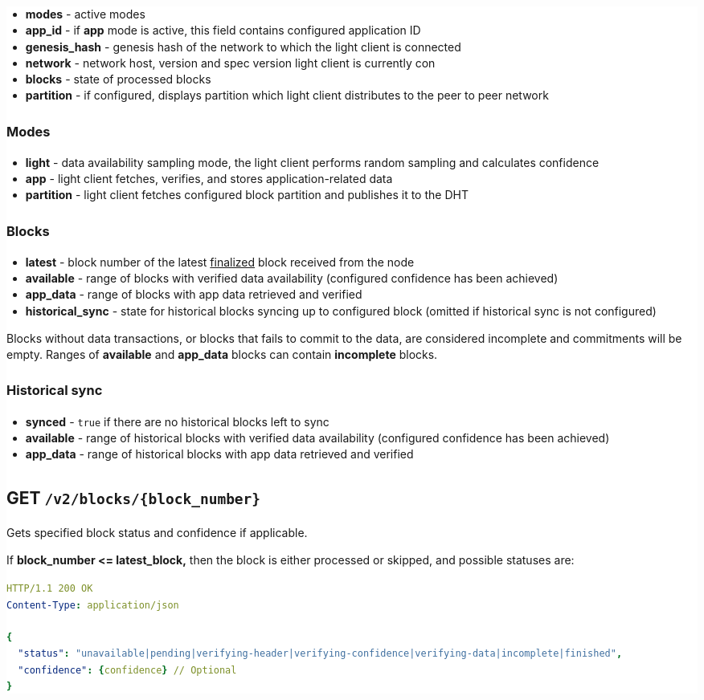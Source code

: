 
- **modes** - active modes
- **app_id** - if **app** mode is active, this field contains configured application ID
- **genesis_hash** - genesis hash of the network to which the light client is connected
- **network** - network host, version and spec version light client is currently con
- **blocks** - state of processed blocks
- **partition** - if configured, displays partition which light client distributes to the peer to peer network

### Modes

- **light** - data availability sampling mode, the light client performs random sampling and calculates confidence
- **app** - light client fetches, verifies, and stores application-related data
- **partition** - light client fetches configured block partition and publishes it to the DHT

### Blocks

- **latest** - block number of the latest [finalized](https://docs.substrate.io/learn/consensus/) block received from the node
- **available** - range of blocks with verified data availability (configured confidence has been achieved)
- **app_data** - range of blocks with app data retrieved and verified
- **historical_sync** - state for historical blocks syncing up to configured block (omitted if historical sync is not configured)

Blocks without data transactions, or blocks that fails to commit to the data, are considered incomplete and commitments will be empty.
Ranges of **available** and **app_data** blocks can contain **incomplete** blocks.

### Historical sync

- **synced** - `true` if there are no historical blocks left to sync
- **available** - range of historical blocks with verified data availability (configured confidence has been achieved)
- **app_data** - range of historical blocks with app data retrieved and verified

## **GET** `/v2/blocks/{block_number}`

Gets specified block status and confidence if applicable.

If **block_number <= latest_block,** then the block is either processed or skipped, and possible statuses are:

```yaml
HTTP/1.1 200 OK
Content-Type: application/json

{
  "status": "unavailable|pending|verifying-header|verifying-confidence|verifying-data|incomplete|finished",
  "confidence": {confidence} // Optional
}
```
